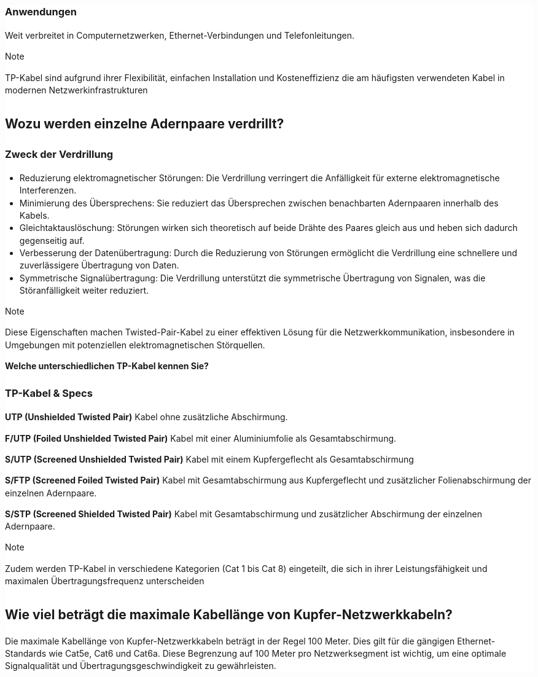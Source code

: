 ### Anwendungen
Weit verbreitet in Computernetzwerken, Ethernet-Verbindungen und Telefonleitungen.

> [!NOTE]
TP-Kabel sind aufgrund ihrer Flexibilität, einfachen Installation und Kosteneffizienz die am häufigsten verwendeten Kabel in modernen Netzwerkinfrastrukturen

## **Wozu werden einzelne Adernpaare verdrillt?**

### Zweck der Verdrillung 

- Reduzierung elektromagnetischer Störungen: Die Verdrillung verringert die Anfälligkeit für externe elektromagnetische Interferenzen. 
- Minimierung des Übersprechens: Sie reduziert das Übersprechen zwischen benachbarten Adernpaaren innerhalb des Kabels. 
- Gleichtaktauslöschung: Störungen wirken sich theoretisch auf beide Drähte des Paares gleich aus und heben sich dadurch gegenseitig auf. 
- Verbesserung der Datenübertragung: Durch die Reduzierung von Störungen ermöglicht die Verdrillung eine schnellere und zuverlässigere Übertragung von Daten. 
- Symmetrische Signalübertragung: Die Verdrillung unterstützt die symmetrische Übertragung von Signalen, was die Störanfälligkeit weiter reduziert.

> [!note]
Diese Eigenschaften machen Twisted-Pair-Kabel zu einer effektiven Lösung für die Netzwerkkommunikation, insbesondere in Umgebungen mit potenziellen elektromagnetischen Störquellen.

**Welche unterschiedlichen TP-Kabel kennen Sie?**
 
### TP-Kabel & Specs 
  
**UTP (Unshielded Twisted Pair)**
Kabel ohne zusätzliche Abschirmung. 

**F/UTP (Foiled Unshielded Twisted Pair)** 
Kabel mit einer Aluminiumfolie als Gesamtabschirmung. 

**S/UTP (Screened Unshielded Twisted Pair)** 
Kabel mit einem Kupfergeflecht als Gesamtabschirmung 

**S/FTP (Screened Foiled Twisted Pair)** 
Kabel mit Gesamtabschirmung aus Kupfergeflecht und zusätzlicher Folienabschirmung der einzelnen Adernpaare. 

**S/STP (Screened Shielded Twisted Pair)** 
Kabel mit Gesamtabschirmung und zusätzlicher Abschirmung der einzelnen Adernpaare.

> [!NOTE]
Zudem werden TP-Kabel in verschiedene Kategorien (Cat 1 bis Cat 8) eingeteilt, die sich in ihrer Leistungsfähigkeit und maximalen Übertragungsfrequenz unterscheiden

## **Wie viel beträgt die maximale Kabellänge von Kupfer-Netzwerkkabeln?**

Die maximale Kabellänge von Kupfer-Netzwerkkabeln beträgt in der Regel 100 Meter. 
Dies gilt für die gängigen Ethernet-Standards wie Cat5e, Cat6 und Cat6a. 
Diese Begrenzung auf 100 Meter pro Netzwerksegment ist wichtig, um eine optimale Signalqualität und Übertragungsgeschwindigkeit zu gewährleisten.
